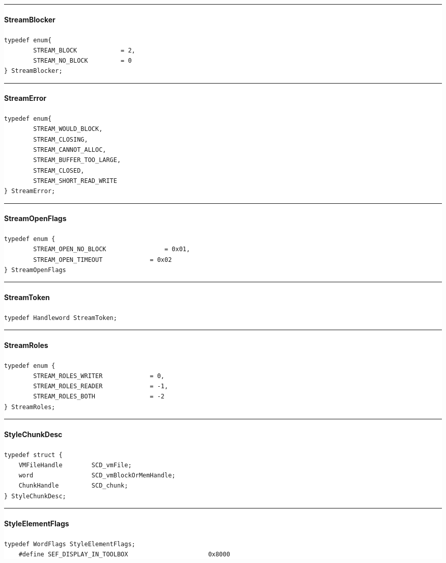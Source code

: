 ----------
#### StreamBlocker
	typedef	enum{
			STREAM_BLOCK			= 2,
			STREAM_NO_BLOCK			= 0
	} StreamBlocker;

----------
#### StreamError
	typedef	enum{
			STREAM_WOULD_BLOCK,
			STREAM_CLOSING,
			STREAM_CANNOT_ALLOC,
			STREAM_BUFFER_TOO_LARGE,
			STREAM_CLOSED,
			STREAM_SHORT_READ_WRITE
	} StreamError;

----------
#### StreamOpenFlags
	typedef	enum {
			STREAM_OPEN_NO_BLOCK				= 0x01,
			STREAM_OPEN_TIMEOUT				= 0x02
	} StreamOpenFlags

----------
#### StreamToken
	typedef Handleword StreamToken;

----------
#### StreamRoles
	typedef	enum {
			STREAM_ROLES_WRITER				= 0,
			STREAM_ROLES_READER				= -1,
			STREAM_ROLES_BOTH				= -2
	} StreamRoles;

----------
#### StyleChunkDesc
	typedef struct {
		VMFileHandle		SCD_vmFile;
		word				SCD_vmBlockOrMemHandle;
		ChunkHandle			SCD_chunk;
	} StyleChunkDesc;

----------
#### StyleElementFlags
	typedef WordFlags StyleElementFlags;
		#define SEF_DISPLAY_IN_TOOLBOX						0x8000
